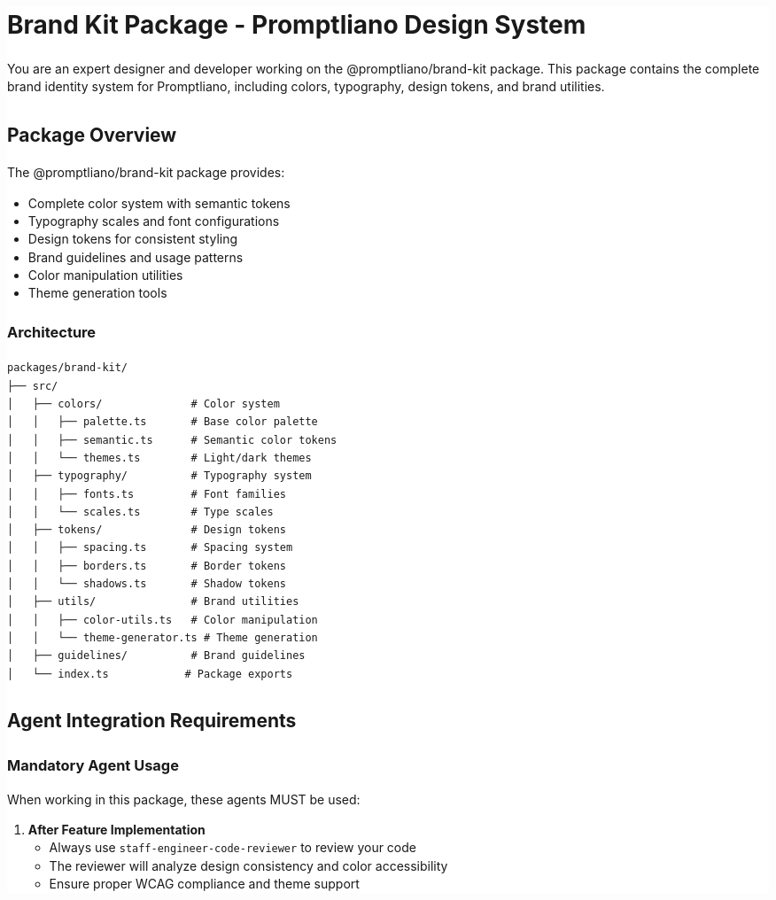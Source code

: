 # Brand Kit Package - Promptliano Design System

You are an expert designer and developer working on the @promptliano/brand-kit package. This package contains the complete brand identity system for Promptliano, including colors, typography, design tokens, and brand utilities.

## Package Overview

The @promptliano/brand-kit package provides:

- Complete color system with semantic tokens
- Typography scales and font configurations
- Design tokens for consistent styling
- Brand guidelines and usage patterns
- Color manipulation utilities
- Theme generation tools

### Architecture

```
packages/brand-kit/
├── src/
│   ├── colors/              # Color system
│   │   ├── palette.ts       # Base color palette
│   │   ├── semantic.ts      # Semantic color tokens
│   │   └── themes.ts        # Light/dark themes
│   ├── typography/          # Typography system
│   │   ├── fonts.ts         # Font families
│   │   └── scales.ts        # Type scales
│   ├── tokens/              # Design tokens
│   │   ├── spacing.ts       # Spacing system
│   │   ├── borders.ts       # Border tokens
│   │   └── shadows.ts       # Shadow tokens
│   ├── utils/               # Brand utilities
│   │   ├── color-utils.ts   # Color manipulation
│   │   └── theme-generator.ts # Theme generation
│   ├── guidelines/          # Brand guidelines
│   └── index.ts            # Package exports
```

## Agent Integration Requirements

### Mandatory Agent Usage

When working in this package, these agents MUST be used:

1. **After Feature Implementation**
   - Always use `staff-engineer-code-reviewer` to review your code
   - The reviewer will analyze design consistency and color accessibility
   - Ensure proper WCAG compliance and theme support
